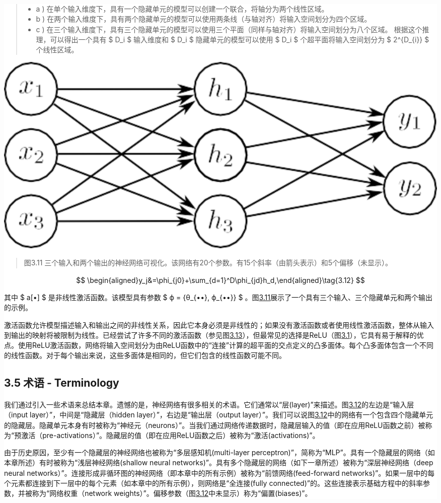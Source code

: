 > * a ) 在单个输入维度下，具有一个隐藏单元的模型可以创建一个联合，将轴分为两个线性区域。
> * b ) 在两个输入维度下，具有两个隐藏单元的模型可以使用两条线（与轴对齐）将输入空间划分为四个区域。
> * c ) 在三个输入维度下，具有三个隐藏单元的模型可以使用三个平面（同样与轴对齐）将输入空间划分为八个区域。
> 根据这个推理，可以得出一个具有 $ D_i $ 输入维度和 $ D_i $ 隐藏单元的模型可以使用 $ D_i $ 个超平面将输入空间划分为 $ 2^{D_{i}} $ 个线性区域。

![Alt text](../img/image-3.11.png)
> 图3.11 三个输入和两个输出的神经网络可视化。该网络有20个参数。有15个斜率（由箭头表示）和5个偏移（未显示）。

$$
\begin{aligned}y_j&=\phi_{j0}+\sum_{d=1}^D\phi_{jd}h_d,\end{aligned}\tag{3.12}
$$

其中  $ a[•] $  是非线性激活函数。该模型具有参数  $ ϕ = \{θ_{••}, ϕ_{••}\} $ 。图[3.11](#_bookmark87)展示了一个具有三个输入、三个隐藏单元和两个输出的示例。

激活函数允许模型描述输入和输出之间的非线性关系，因此它本身必须是非线性的；如果没有激活函数或者使用线性激活函数，整体从输入到输出的映射将被限制为线性。已经尝试了许多不同的激活函数（参见图[3.13](#_bookmark94)），但最常见的选择是ReLU（图[3.1](#_bookmark66)），它具有易于解释的优点。使用ReLU激活函数，网络将输入空间划分为由ReLU函数中的“连接”计算的超平面的交点定义的凸多面体。每个凸多面体包含一个不同的线性函数。对于每个输出来说，这些多面体是相同的，但它们包含的线性函数可能不同。
## 3.5 术语 - Terminology

我们通过引入一些术语来总结本章。遗憾的是，神经网络有很多相关的术语。它们通常以“层(layer)”来描述。图[3.12](#_bookmark91)的左边是“输入层（input layer）”，中间是“隐藏层（hidden layer）”，右边是“输出层（output layer）”。我们可以说图[3.12](#_bookmark91)中的网络有一个包含四个隐藏单元的隐藏层。隐藏单元本身有时被称为“神经元（neurons）”。当我们通过网络传递数据时，隐藏层输入的值（即在应用ReLU函数之前）被称为“预激活（pre-activations）”。隐藏层的值（即在应用ReLU函数之后）被称为“激活(activations)”。

由于历史原因，至少有一个隐藏层的神经网络也被称为“多层感知机(multi-layer perceptron)”，简称为“MLP”。具有一个隐藏层的网络（如本章所述）有时被称为“浅层神经网络(shallow neural networks)”。具有多个隐藏层的网络（如下一章所述）被称为“深层神经网络（deep neural networks）”。连接形成非循环图的神经网络（即本章中的所有示例）被称为“前馈网络(feed-forward networks)”。如果一层中的每个元素都连接到下一层中的每个元素（如本章中的所有示例），则网络是“全连接(fully connected)”的。这些连接表示基础方程中的斜率参数，并被称为“网络权重（network weights）”。偏移参数（图[3.12](#_bookmark91)中未显示）称为“偏置(biases)”。
